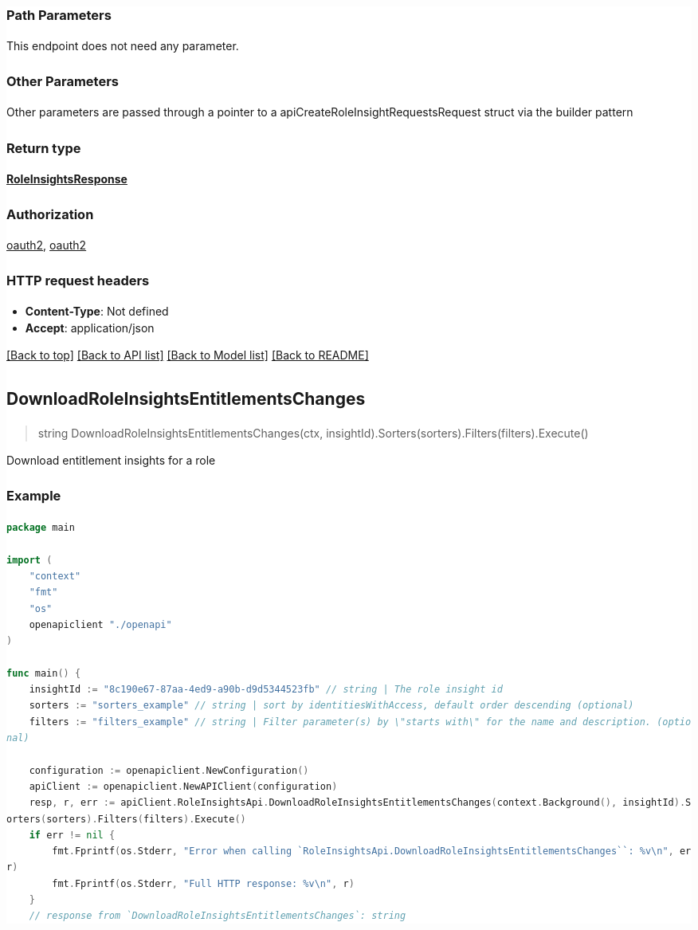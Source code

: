 ### Path Parameters

This endpoint does not need any parameter.

### Other Parameters

Other parameters are passed through a pointer to a apiCreateRoleInsightRequestsRequest struct via the builder pattern


### Return type

[**RoleInsightsResponse**](RoleInsightsResponse.md)

### Authorization

[oauth2](../README.md#oauth2), [oauth2](../README.md#oauth2)

### HTTP request headers

- **Content-Type**: Not defined
- **Accept**: application/json

[[Back to top]](#) [[Back to API list]](../README.md#documentation-for-api-endpoints)
[[Back to Model list]](../README.md#documentation-for-models)
[[Back to README]](../README.md)


## DownloadRoleInsightsEntitlementsChanges

> string DownloadRoleInsightsEntitlementsChanges(ctx, insightId).Sorters(sorters).Filters(filters).Execute()

Download entitlement insights for a role



### Example

```go
package main

import (
    "context"
    "fmt"
    "os"
    openapiclient "./openapi"
)

func main() {
    insightId := "8c190e67-87aa-4ed9-a90b-d9d5344523fb" // string | The role insight id
    sorters := "sorters_example" // string | sort by identitiesWithAccess, default order descending (optional)
    filters := "filters_example" // string | Filter parameter(s) by \"starts with\" for the name and description. (optional)

    configuration := openapiclient.NewConfiguration()
    apiClient := openapiclient.NewAPIClient(configuration)
    resp, r, err := apiClient.RoleInsightsApi.DownloadRoleInsightsEntitlementsChanges(context.Background(), insightId).Sorters(sorters).Filters(filters).Execute()
    if err != nil {
        fmt.Fprintf(os.Stderr, "Error when calling `RoleInsightsApi.DownloadRoleInsightsEntitlementsChanges``: %v\n", err)
        fmt.Fprintf(os.Stderr, "Full HTTP response: %v\n", r)
    }
    // response from `DownloadRoleInsightsEntitlementsChanges`: string
```